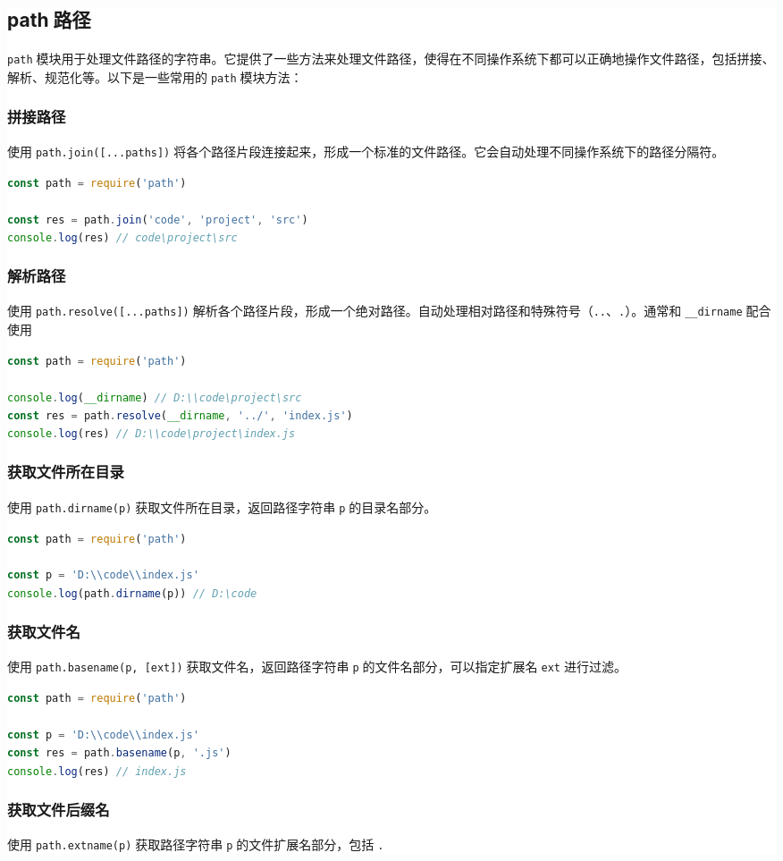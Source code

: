 ## path 路径

`path` 模块用于处理文件路径的字符串。它提供了一些方法来处理文件路径，使得在不同操作系统下都可以正确地操作文件路径，包括拼接、解析、规范化等。以下是一些常用的 `path` 模块方法：

### 拼接路径

使用 `path.join([...paths])` 将各个路径片段连接起来，形成一个标准的文件路径。它会自动处理不同操作系统下的路径分隔符。

```js
const path = require('path')

const res = path.join('code', 'project', 'src')
console.log(res) // code\project\src
```

### 解析路径

使用 `path.resolve([...paths])` 解析各个路径片段，形成一个绝对路径。自动处理相对路径和特殊符号（`..`、`.`）。通常和 `__dirname` 配合使用

```js
const path = require('path')

console.log(__dirname) // D:\\code\project\src
const res = path.resolve(__dirname, '../', 'index.js')
console.log(res) // D:\\code\project\index.js
```

### 获取文件所在目录

使用 `path.dirname(p)` 获取文件所在目录，返回路径字符串 `p` 的目录名部分。

```js
const path = require('path')

const p = 'D:\\code\\index.js'
console.log(path.dirname(p)) // D:\code

```

### 获取文件名

使用 `path.basename(p, [ext])` 获取文件名，返回路径字符串 `p` 的文件名部分，可以指定扩展名 `ext` 进行过滤。

```js
const path = require('path')

const p = 'D:\\code\\index.js'
const res = path.basename(p, '.js')
console.log(res) // index.js
```

### 获取文件后缀名

使用 `path.extname(p)` 获取路径字符串 `p` 的文件扩展名部分，包括 `.`
